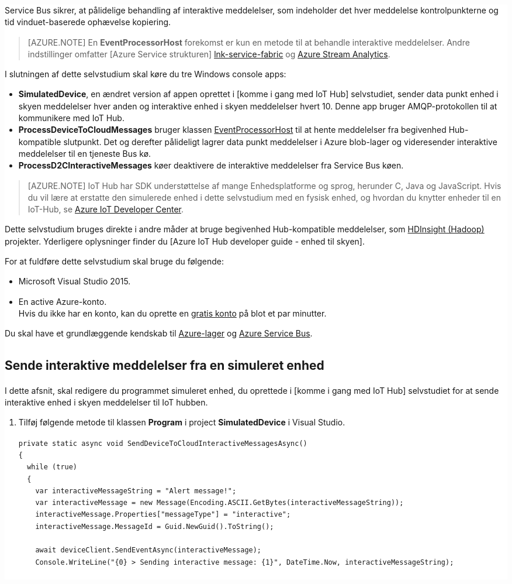 Service Bus sikrer, at pålidelige behandling af interaktive meddelelser, som indeholder det hver meddelelse kontrolpunkterne og tid vinduet-baserede ophævelse kopiering.

> [AZURE.NOTE] En **EventProcessorHost** forekomst er kun en metode til at behandle interaktive meddelelser. Andre indstillinger omfatter [Azure Service strukturen] [ lnk-service-fabric] og [Azure Stream Analytics][lnk-stream-analytics].

I slutningen af dette selvstudium skal køre du tre Windows console apps:

* **SimulatedDevice**, en ændret version af appen oprettet i [komme i gang med IoT Hub] selvstudiet, sender data punkt enhed i skyen meddelelser hver anden og interaktive enhed i skyen meddelelser hvert 10. Denne app bruger AMQP-protokollen til at kommunikere med IoT Hub.
* **ProcessDeviceToCloudMessages** bruger klassen [EventProcessorHost] til at hente meddelelser fra begivenhed Hub-kompatible slutpunkt. Det og derefter pålideligt lagrer data punkt meddelelser i Azure blob-lager og videresender interaktive meddelelser til en tjeneste Bus kø.
* **ProcessD2CInteractiveMessages** køer deaktivere de interaktive meddelelser fra Service Bus køen.

> [AZURE.NOTE] IoT Hub har SDK understøttelse af mange Enhedsplatforme og sprog, herunder C, Java og JavaScript. Hvis du vil lære at erstatte den simulerede enhed i dette selvstudium med en fysisk enhed, og hvordan du knytter enheder til en IoT-Hub, se [Azure IoT Developer Center].

Dette selvstudium bruges direkte i andre måder at bruge begivenhed Hub-kompatible meddelelser, som [HDInsight (Hadoop)] projekter. Yderligere oplysninger finder du [Azure IoT Hub developer guide - enhed til skyen].

For at fuldføre dette selvstudium skal bruge du følgende:

+ Microsoft Visual Studio 2015.

+ En active Azure-konto. <br/>Hvis du ikke har en konto, kan du oprette en [gratis konto](https://azure.microsoft.com/free/) på blot et par minutter.

Du skal have et grundlæggende kendskab til [Azure-lager] og [Azure Service Bus].


## <a name="send-interactive-messages-from-a-simulated-device"></a>Sende interaktive meddelelser fra en simuleret enhed

I dette afsnit, skal redigere du programmet simuleret enhed, du oprettede i [komme i gang med IoT Hub] selvstudiet for at sende interaktive enhed i skyen meddelelser til IoT hubben.

1. Tilføj følgende metode til klassen **Program** i project **SimulatedDevice** i Visual Studio.

    ```
    private static async void SendDeviceToCloudInteractiveMessagesAsync()
    {
      while (true)
      {
        var interactiveMessageString = "Alert message!";
        var interactiveMessage = new Message(Encoding.ASCII.GetBytes(interactiveMessageString));
        interactiveMessage.Properties["messageType"] = "interactive";
        interactiveMessage.MessageId = Guid.NewGuid().ToString();

        await deviceClient.SendEventAsync(interactiveMessage);
        Console.WriteLine("{0} > Sending interactive message: {1}", DateTime.Now, interactiveMessageString);


[50]: ./media/iot-hub-csharp-csharp-process-d2c/run1.png
[10]: ./media/iot-hub-csharp-csharp-process-d2c/create-identity-csharp1.png
[30]: ./media/iot-hub-csharp-csharp-process-d2c/createqueue2.png
[31]: ./media/iot-hub-csharp-csharp-process-d2c/createqueue3.png
[32]: ./media/iot-hub-csharp-csharp-process-d2c/createqueue4.png
[Azure blob-lager]: ../storage/storage-dotnet-how-to-use-blobs.md
[Azure Data Factory]: https://azure.microsoft.com/documentation/services/data-factory/
[HDInsight (Hadoop)]: https://azure.microsoft.com/documentation/services/hdinsight/
[Service Bus kø]: ../service-bus-messaging/service-bus-dotnet-get-started-with-queues.md
[Azure IoT Hub udvikler vejledning - enhed til skyen]: iot-hub-devguide-messaging.md
[Azure-lager]: https://azure.microsoft.com/documentation/services/storage/
[Azure Service Bus]: https://azure.microsoft.com/documentation/services/service-bus/
[IoT Hub Developer Guide]: iot-hub-devguide.md
[Komme i gang med IoT-Hub]: iot-hub-csharp-csharp-getstarted.md
[Azure IoT Developer Center]: https://azure.microsoft.com/develop/iot
[lnk-service-fabric]: https://azure.microsoft.com/documentation/services/service-fabric/
[lnk-stream-analytics]: https://azure.microsoft.com/documentation/services/stream-analytics/
[lnk-event-hubs]: https://azure.microsoft.com/documentation/services/event-hubs/
[Håndtering af midlertidige fejl]: https://msdn.microsoft.com/library/hh675232.aspx
[Om Azure-lager]: ../storage/storage-create-storage-account.md#create-a-storage-account
[Introduktion til begivenhed Hubs]: ../event-hubs/event-hubs-csharp-ephcs-getstarted.md
[Azure lagerplads skalerbarhed retningslinjer]: ../storage/storage-scalability-targets.md
[Azure Block Blobs]: https://msdn.microsoft.com/library/azure/ee691964.aspx
[Event Hubs]: ../event-hubs/event-hubs-overview.md
[EventProcessorHost]: http://msdn.microsoft.com/library/azure/microsoft.servicebus.messaging.eventprocessorhost(v=azure.95).aspx
[Begivenhed Hubs Programming vejledning]: ../event-hubs/event-hubs-programming-guide.md
[Håndtering af midlertidige fejl]: https://msdn.microsoft.com/library/hh680901(v=pandp.50).aspx
[Opbygge med flere lag programmer med Service Bus]: ../service-bus-messaging/service-bus-dotnet-multi-tier-app-using-service-bus-queues.md
[lnk-classic-portal]: https://manage.windowsazure.com
[lnk-c2d]: iot-hub-csharp-csharp-process-d2c.md
[lnk-suite]: https://azure.microsoft.com/documentation/suites/iot-suite/